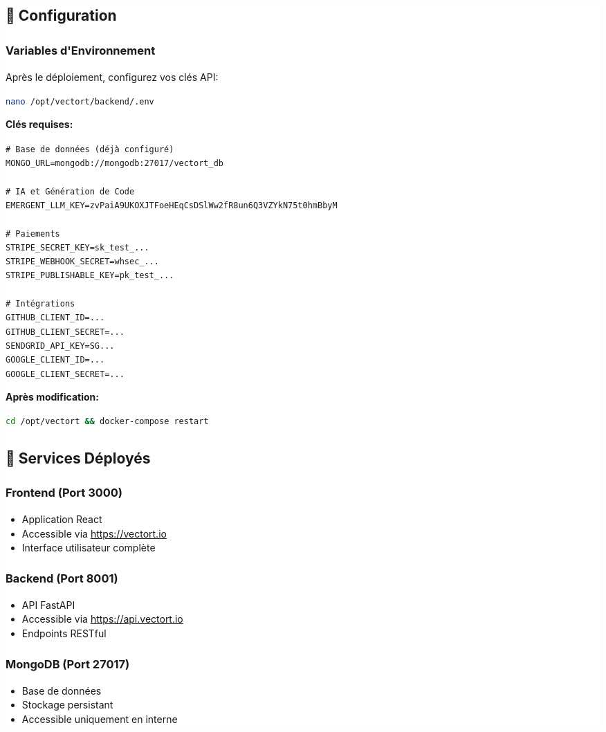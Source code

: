 ## 🔧 Configuration

### Variables d'Environnement

Après le déploiement, configurez vos clés API:

```bash
nano /opt/vectort/backend/.env
```

**Clés requises:**

```env
# Base de données (déjà configuré)
MONGO_URL=mongodb://mongodb:27017/vectort_db

# IA et Génération de Code
EMERGENT_LLM_KEY=zvPaiA9UKOXJTFoeHEqCsDSlWw2fR8un6Q3VZYkN75t0hmBbyM

# Paiements
STRIPE_SECRET_KEY=sk_test_...
STRIPE_WEBHOOK_SECRET=whsec_...
STRIPE_PUBLISHABLE_KEY=pk_test_...

# Intégrations
GITHUB_CLIENT_ID=...
GITHUB_CLIENT_SECRET=...
SENDGRID_API_KEY=SG...
GOOGLE_CLIENT_ID=...
GOOGLE_CLIENT_SECRET=...
```

**Après modification:**

```bash
cd /opt/vectort && docker-compose restart
```

## 🎯 Services Déployés

### Frontend (Port 3000)
- Application React
- Accessible via https://vectort.io
- Interface utilisateur complète

### Backend (Port 8001)
- API FastAPI
- Accessible via https://api.vectort.io
- Endpoints RESTful

### MongoDB (Port 27017)
- Base de données
- Stockage persistant
- Accessible uniquement en interne
